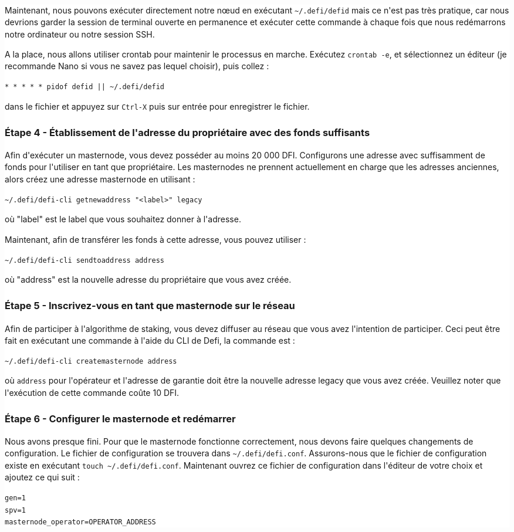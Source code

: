 Maintenant, nous pouvons exécuter directement notre nœud en exécutant `~/.defi/defid` mais ce n'est pas très pratique, car nous devrions garder la session de terminal ouverte en permanence et exécuter cette commande à chaque fois que nous redémarrons notre ordinateur ou notre session SSH. 

A la place, nous allons utiliser crontab pour maintenir le processus en marche. Exécutez `crontab -e`, et sélectionnez un éditeur (je recommande Nano si vous ne savez pas lequel choisir), puis collez :

```
* * * * * pidof defid || ~/.defi/defid
```

dans le fichier et appuyez sur `Ctrl-X` puis sur entrée pour enregistrer le fichier.

### Étape 4 - Établissement de l'adresse du propriétaire avec des fonds suffisants

Afin d'exécuter un masternode, vous devez posséder au moins 20 000 DFI. Configurons une adresse avec suffisamment de fonds pour l'utiliser en tant que propriétaire. Les masternodes ne prennent actuellement en charge que les adresses anciennes, alors créez une adresse masternode en utilisant :

```
~/.defi/defi-cli getnewaddress "<label>" legacy
```

où "label" est le label que vous souhaitez donner à l'adresse.

Maintenant, afin de transférer les fonds à cette adresse, vous pouvez utiliser : 

```
~/.defi/defi-cli sendtoaddress address
```

où "address" est la nouvelle adresse du propriétaire que vous avez créée.

### Étape 5 - Inscrivez-vous en tant que masternode sur le réseau

Afin de participer à l'algorithme de staking, vous devez diffuser au réseau que vous avez l'intention de participer. Ceci peut être fait en exécutant une commande à l'aide du CLI de Defi, la commande est :

```
~/.defi/defi-cli createmasternode address
```

où `address` pour l'opérateur et l'adresse de garantie doit être la nouvelle adresse legacy que vous avez créée. Veuillez noter que l'exécution de cette commande coûte 10 DFI.

### Étape 6 - Configurer le masternode et redémarrer

Nous avons presque fini. Pour que le masternode fonctionne correctement, nous devons faire quelques changements de configuration. Le fichier de configuration se trouvera dans `~/.defi/defi.conf`. Assurons-nous que le fichier de configuration existe en exécutant `touch ~/.defi/defi.conf`. Maintenant ouvrez ce fichier de configuration dans l'éditeur de votre choix et ajoutez ce qui suit :

```
gen=1
spv=1
masternode_operator=OPERATOR_ADDRESS
```
